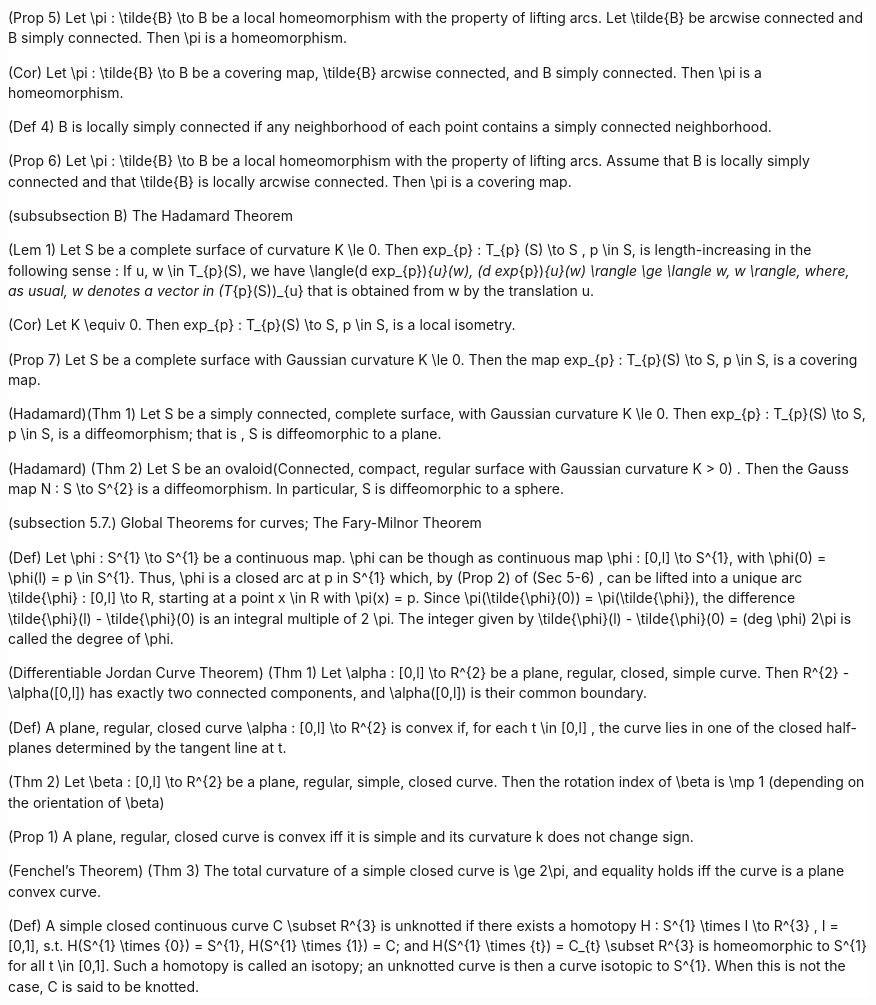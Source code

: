 (Prop 5) Let \pi : \tilde{B} \to B be a local homeomorphism with the property of lifting arcs. Let \tilde{B} be arcwise connected and B simply connected. Then \pi is a homeomorphism.

(Cor) Let \pi : \tilde{B} \to B be a covering map, \tilde{B} arcwise connected, and B simply connected. Then \pi is a homeomorphism.

(Def 4) B is locally simply connected if any neighborhood of each point contains a simply connected neighborhood.

(Prop 6) Let \pi : \tilde{B} \to B be a local homeomorphism with the property of lifting arcs. Assume that B is locally simply connected and that \tilde{B} is locally arcwise connected. Then \pi is a covering map.

(subsubsection B) The Hadamard Theorem

(Lem 1) Let S be a complete surface of curvature K \le 0. Then exp_{p} : T_{p} (S) \to S , p \in S, is length-increasing in the following sense : If u, w \in T_{p}(S), we have \langle(d exp_{p})_{u}(w), (d exp_{p})_{u}(w) \rangle \ge \langle w, w \rangle, where, as usual, w denotes a vector in (T_{p}(S))_{u} that is obtained from w by the translation u.

(Cor) Let K \equiv 0. Then exp_{p} : T_{p}(S) \to S, p \in S, is a local isometry.

(Prop 7) Let S be a complete surface with Gaussian curvature K \le 0. Then the map exp_{p} : T_{p}(S) \to S, p \in S, is a covering map.

(Hadamard)(Thm 1) Let S be a simply connected, complete surface, with Gaussian curvature K \le 0. Then exp_{p} : T_{p}(S) \to S, p \in S, is a diffeomorphism; that is , S is diffeomorphic to a plane.

(Hadamard) (Thm 2) Let S be an ovaloid(Connected, compact, regular surface with Gaussian curvature K > 0) . Then the Gauss map N : S \to S^{2} is a diffeomorphism. In particular, S is diffeomorphic to a sphere.

(subsection 5.7.) Global Theorems for curves; The Fary-Milnor Theorem

(Def) Let \phi : S^{1} \to S^{1} be a continuous map. \phi can be though as continuous map \phi : [0,l] \to S^{1}, with \phi(0) = \phi(l) = p \in S^{1}. Thus, \phi is a closed arc at p in S^{1} which, by (Prop 2) of (Sec 5-6) , can be lifted into a unique arc \tilde{\phi} : [0,l] \to R, starting at a point x \in R with \pi(x) = p. Since \pi(\tilde{\phi}(0)) = \pi(\tilde{\phi}), the difference \tilde{\phi}(l) - \tilde{\phi}(0) is an integral multiple of 2 \pi. The integer given by \tilde{\phi}(l) - \tilde{\phi}(0) = (deg \phi) 2\pi is called the degree of \phi.

(Differentiable Jordan Curve Theorem) (Thm 1) Let \alpha : [0,l] \to R^{2} be a plane, regular, closed, simple curve. Then R^{2} - \alpha([0,l]) has exactly two connected components, and \alpha([0,l]) is their common boundary.

(Def) A plane, regular, closed curve \alpha : [0,l] \to R^{2} is convex if, for each t \in [0,l] , the curve lies in one of the closed half-planes determined by the tangent line at t.

(Thm 2) Let \beta : [0,l] \to R^{2} be a plane, regular, simple, closed curve. Then the rotation index of \beta is \mp 1 (depending on the orientation of \beta)

(Prop 1) A plane, regular, closed curve is convex iff it is simple and its curvature k does not change sign.

(Fenchel’s Theorem) (Thm 3) The total curvature of a simple closed curve is \ge 2\pi, and equality holds iff the curve is a plane convex curve.

(Def) A simple closed continuous curve C \subset R^{3} is unknotted if there exists a homotopy H : S^{1} \times I \to R^{3} , I = [0,1], s.t. H(S^{1} \times {0}) = S^{1}, H(S^{1} \times {1}) = C; and H(S^{1} \times {t}) = C_{t} \subset R^{3} is homeomorphic to S^{1} for all t \in [0,1]. Such a homotopy is called an isotopy; an unknotted curve is then a curve isotopic to S^{1}. When this is not the case, C is said to be knotted.
